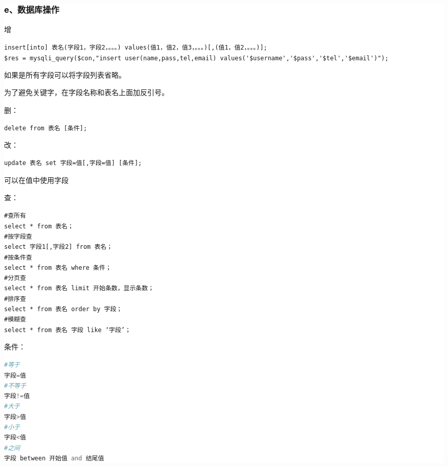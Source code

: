### e、数据库操作

增

```shell
insert[into] 表名(字段1，字段2，。。。) values(值1，值2，值3，。。。)[,(值1，值2，。。。)];
$res = mysqli_query($con,"insert user(name,pass,tel,email) values('$username','$pass','$tel','$email')");
```

如果是所有字段可以将字段列表省略。

为了避免关键字，在字段名称和表名上面加反引号。



删：

```
delete from 表名 [条件];
```

改：

```
update 表名 set 字段=值[,字段=值] [条件];
```

可以在值中使用字段

查：

```
#查所有
select * from 表名；
#按字段查
select 字段1[,字段2] from 表名；
#按条件查
select * from 表名 where 条件；
#分页查
select * from 表名 limit 开始条数，显示条数；
#排序查
select * from 表名 order by 字段；
#模糊查
select * from 表名 字段 like ‘字段’；
```

条件：

```php
#等于
字段=值
#不等于
字段!=值
#大于
字段>值
#小于
字段<值
#之间
字段 between 开始值 and 结尾值
```
